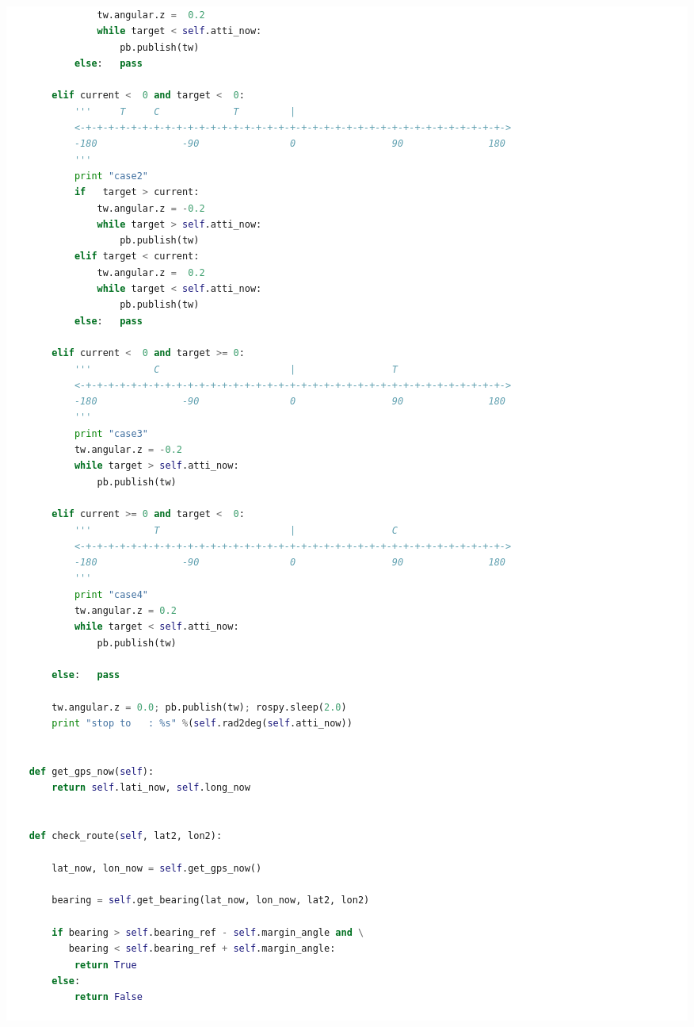 ```python
                tw.angular.z =  0.2
                while target < self.atti_now:
                    pb.publish(tw)
            else:   pass
        
        elif current <  0 and target <  0:
            '''     T     C             T         |                              
            <-+-+-+-+-+-+-+-+-+-+-+-+-+-+-+-+-+-+-+-+-+-+-+-+-+-+-+-+-+-+-+-+-+-+-+-+-+->
            -180               -90                0                 90               180
            '''
            print "case2"
            if   target > current:
                tw.angular.z = -0.2
                while target > self.atti_now:
                    pb.publish(tw)
            elif target < current:
                tw.angular.z =  0.2
                while target < self.atti_now:
                    pb.publish(tw)
            else:   pass
        
        elif current <  0 and target >= 0:
            '''           C                       |                 T            
            <-+-+-+-+-+-+-+-+-+-+-+-+-+-+-+-+-+-+-+-+-+-+-+-+-+-+-+-+-+-+-+-+-+-+-+-+-+->
            -180               -90                0                 90               180
            '''
            print "case3"
            tw.angular.z = -0.2
            while target > self.atti_now:
                pb.publish(tw)
            
        elif current >= 0 and target <  0:
            '''           T                       |                 C            
            <-+-+-+-+-+-+-+-+-+-+-+-+-+-+-+-+-+-+-+-+-+-+-+-+-+-+-+-+-+-+-+-+-+-+-+-+-+->
            -180               -90                0                 90               180
            '''
            print "case4"
            tw.angular.z = 0.2
            while target < self.atti_now:
                pb.publish(tw)
                
        else:   pass
        
        tw.angular.z = 0.0; pb.publish(tw); rospy.sleep(2.0)        
        print "stop to   : %s" %(self.rad2deg(self.atti_now))
        
        
    def get_gps_now(self):
        return self.lati_now, self.long_now
        
        
    def check_route(self, lat2, lon2):
        
        lat_now, lon_now = self.get_gps_now()
        
        bearing = self.get_bearing(lat_now, lon_now, lat2, lon2)
        
        if bearing > self.bearing_ref - self.margin_angle and \
           bearing < self.bearing_ref + self.margin_angle:
            return True
        else:
            return False
    
```